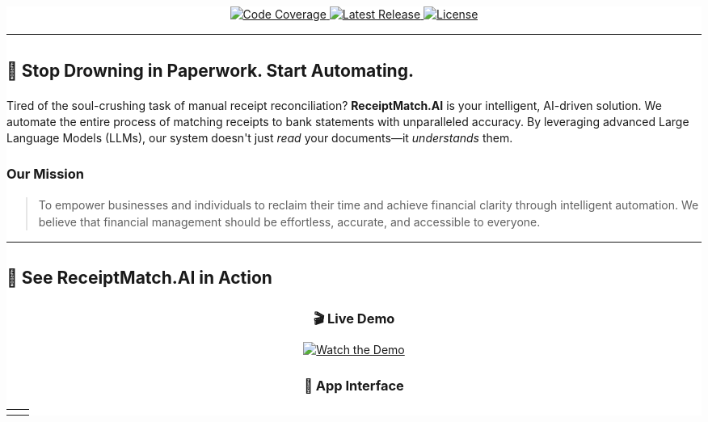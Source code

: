 <p align="center">
    <!-- Primary Status Badges -->
    <a href="https://codecov.io/gh/vikranth007/Receipt-Match_AI">
        <img src="https://img.shields.io/codecov/c/github/vikranth007/Receipt-Match_AI?style=for-the-badge&logo=codecov&logoColor=white" alt="Code Coverage"/>
    </a>
    <a href="https://github.com/vikranth007/Receipt-Match_AI/releases">
        <img src="https://img.shields.io/github/v/release/vikranth007/Receipt-Match_AI?style=for-the-badge&logo=semantic-release&logoColor=white" alt="Latest Release"/>
    </a>
    <a href="https://github.com/vikranth007/Receipt-Match_AI/blob/main/LICENSE">
        <img src="https://img.shields.io/github/license/vikranth007/Receipt-Match_AI?style=for-the-badge&color=brightgreen" alt="License"/>
    </a>
</p>

---

## 🚀 **Stop Drowning in Paperwork. Start Automating.**

Tired of the soul-crushing task of manual receipt reconciliation? **ReceiptMatch.AI** is your intelligent, AI-driven solution. We automate the entire process of matching receipts to bank statements with unparalleled accuracy. By leveraging advanced Large Language Models (LLMs), our system doesn't just *read* your documents—it *understands* them.

### Our Mission
> To empower businesses and individuals to reclaim their time and achieve financial clarity through intelligent automation. We believe that financial management should be effortless, accurate, and accessible to everyone.

---

## 📸 **See ReceiptMatch.AI in Action**

<div align="center">

### 🎬 **Live Demo**
[![Watch the Demo](https://img.shields.io/badge/▶️%20Watch%20Demo-FF0000?style=for-the-badge&logo=youtube&logoColor=white)](https://youtube.com/watch?v=YOUR_DEMO_VIDEO)

### 📱 **App Interface**
<table>
  <tr>
    <td align="center" width="50%">